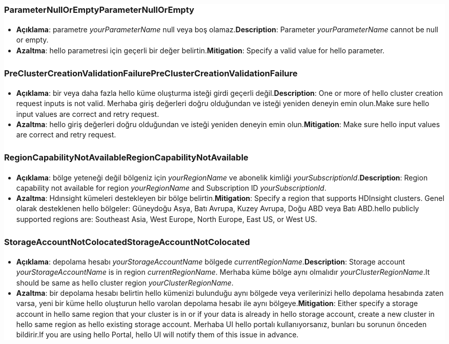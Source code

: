 ### <span data-ttu-id="6ff8c-348"><a id="ParameterNullOrEmpty"></a>ParameterNullOrEmpty</span><span class="sxs-lookup"><span data-stu-id="6ff8c-348"><a id="ParameterNullOrEmpty"></a>ParameterNullOrEmpty</span></span>
* <span data-ttu-id="6ff8c-349">**Açıklama**: parametre *yourParameterName* null veya boş olamaz.</span><span class="sxs-lookup"><span data-stu-id="6ff8c-349">**Description**: Parameter *yourParameterName* cannot be null or empty.</span></span>  
* <span data-ttu-id="6ff8c-350">**Azaltma**: hello parametresi için geçerli bir değer belirtin.</span><span class="sxs-lookup"><span data-stu-id="6ff8c-350">**Mitigation**: Specify a valid value for hello parameter.</span></span>

### <span data-ttu-id="6ff8c-351"><a id="PreClusterCreationValidationFailure"></a>PreClusterCreationValidationFailure</span><span class="sxs-lookup"><span data-stu-id="6ff8c-351"><a id="PreClusterCreationValidationFailure"></a>PreClusterCreationValidationFailure</span></span>
* <span data-ttu-id="6ff8c-352">**Açıklama**: bir veya daha fazla hello küme oluşturma isteği girdi geçerli değil.</span><span class="sxs-lookup"><span data-stu-id="6ff8c-352">**Description**: One or more of hello cluster creation request inputs is not valid.</span></span> <span data-ttu-id="6ff8c-353">Merhaba giriş değerleri doğru olduğundan ve isteği yeniden deneyin emin olun.</span><span class="sxs-lookup"><span data-stu-id="6ff8c-353">Make sure hello input values are correct and retry request.</span></span>  
* <span data-ttu-id="6ff8c-354">**Azaltma**: hello giriş değerleri doğru olduğundan ve isteği yeniden deneyin emin olun.</span><span class="sxs-lookup"><span data-stu-id="6ff8c-354">**Mitigation**: Make sure hello input values are correct and retry request.</span></span>

### <span data-ttu-id="6ff8c-355"><a id="RegionCapabilityNotAvailable"></a>RegionCapabilityNotAvailable</span><span class="sxs-lookup"><span data-stu-id="6ff8c-355"><a id="RegionCapabilityNotAvailable"></a>RegionCapabilityNotAvailable</span></span>
* <span data-ttu-id="6ff8c-356">**Açıklama**: bölge yeteneği değil bölgeniz için *yourRegionName* ve abonelik kimliği *yourSubscriptionId*.</span><span class="sxs-lookup"><span data-stu-id="6ff8c-356">**Description**: Region capability not available for region *yourRegionName* and Subscription ID *yourSubscriptionId*.</span></span>  
* <span data-ttu-id="6ff8c-357">**Azaltma**: Hdınsight kümeleri destekleyen bir bölge belirtin.</span><span class="sxs-lookup"><span data-stu-id="6ff8c-357">**Mitigation**: Specify a region that supports HDInsight clusters.</span></span> <span data-ttu-id="6ff8c-358">Genel olarak desteklenen hello bölgeler: Güneydoğu Asya, Batı Avrupa, Kuzey Avrupa, Doğu ABD veya Batı ABD.</span><span class="sxs-lookup"><span data-stu-id="6ff8c-358">hello publicly supported regions are: Southeast Asia, West Europe, North Europe, East US, or West US.</span></span>

### <span data-ttu-id="6ff8c-359"><a id="StorageAccountNotColocated"></a>StorageAccountNotColocated</span><span class="sxs-lookup"><span data-stu-id="6ff8c-359"><a id="StorageAccountNotColocated"></a>StorageAccountNotColocated</span></span>
* <span data-ttu-id="6ff8c-360">**Açıklama**: depolama hesabı *yourStorageAccountName* bölgede *currentRegionName*.</span><span class="sxs-lookup"><span data-stu-id="6ff8c-360">**Description**: Storage account *yourStorageAccountName* is in region *currentRegionName*.</span></span> <span data-ttu-id="6ff8c-361">Merhaba küme bölge aynı olmalıdır *yourClusterRegionName*.</span><span class="sxs-lookup"><span data-stu-id="6ff8c-361">It should be same as hello cluster region *yourClusterRegionName*.</span></span>  
* <span data-ttu-id="6ff8c-362">**Azaltma**: bir depolama hesabı belirtin hello kümenizi bulunduğu aynı bölgede veya verilerinizi hello depolama hesabında zaten varsa, yeni bir küme hello oluşturun hello varolan depolama hesabı ile aynı bölgeye.</span><span class="sxs-lookup"><span data-stu-id="6ff8c-362">**Mitigation**: Either specify a storage account in hello same region that your cluster is in or if your data is already in hello storage account, create a new cluster in hello same region as hello existing storage account.</span></span> <span data-ttu-id="6ff8c-363">Merhaba UI hello portalı kullanıyorsanız, bunları bu sorunun önceden bildirir.</span><span class="sxs-lookup"><span data-stu-id="6ff8c-363">If you are using hello Portal, hello UI will notify them of this issue in advance.</span></span>
